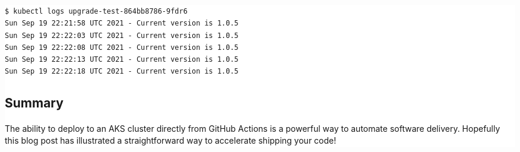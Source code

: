 ```
$ kubectl logs upgrade-test-864bb8786-9fdr6
Sun Sep 19 22:21:58 UTC 2021 - Current version is 1.0.5
Sun Sep 19 22:22:03 UTC 2021 - Current version is 1.0.5
Sun Sep 19 22:22:08 UTC 2021 - Current version is 1.0.5
Sun Sep 19 22:22:13 UTC 2021 - Current version is 1.0.5
Sun Sep 19 22:22:18 UTC 2021 - Current version is 1.0.5
```

## Summary

The ability to deploy to an AKS cluster directly from GitHub Actions is a powerful way to automate software delivery. Hopefully this blog post has illustrated a straightforward way to accelerate shipping your code!
